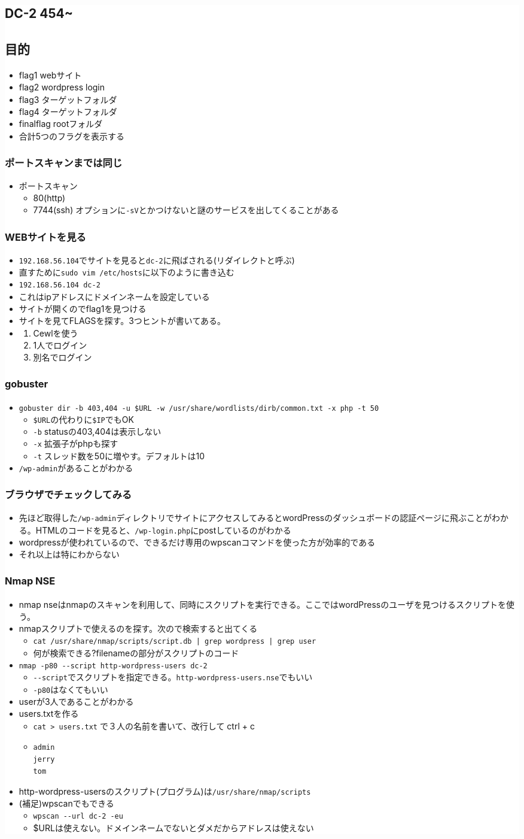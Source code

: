 ## DC-2 454~
## 目的
- flag1 webサイト
- flag2 wordpress login
- flag3 ターゲットフォルダ
- flag4 ターゲットフォルダ
- finalflag rootフォルダ
- 合計5つのフラグを表示する

### ポートスキャンまでは同じ
- ポートスキャン
  - 80(http)
  - 7744(ssh) オプションに`-sV`とかつけないと謎のサービスを出してくることがある

### WEBサイトを見る
- `192.168.56.104`でサイトを見ると`dc-2`に飛ばされる(リダイレクトと呼ぶ)
- 直すために`sudo vim /etc/hosts`に以下のように書き込む
- `192.168.56.104 dc-2`
- これはipアドレスにドメインネームを設定している
- サイトが開くのでflag1を見つける
- サイトを見てFLAGSを探す。3つヒントが書いてある。
- 1. Cewlを使う
  2. 1人でログイン
  3. 別名でログイン



### gobuster
- `gobuster dir -b 403,404 -u $URL -w /usr/share/wordlists/dirb/common.txt -x php -t 50`
  - `$URL`の代わりに`$IP`でもOK
  - `-b` statusの403,404は表示しない 
  - `-x` 拡張子がphpも探す
  - `-t` スレッド数を50に増やす。デフォルトは10
- `/wp-admin`があることがわかる

### ブラウザでチェックしてみる
- 先ほど取得した`/wp-admin`ディレクトリでサイトにアクセスしてみるとwordPressのダッシュボードの認証ページに飛ぶことがわかる。HTMLのコードを見ると、`/wp-login.php`にpostしているのがわかる
- wordpressが使われているので、できるだけ専用のwpscanコマンドを使った方が効率的である
- それ以上は特にわからない

### Nmap NSE
- nmap nseはnmapのスキャンを利用して、同時にスクリプトを実行できる。ここではwordPressのユーザを見つけるスクリプトを使う。
- nmapスクリプトで使えるのを探す。次ので検索すると出てくる
  - `cat /usr/share/nmap/scripts/script.db | grep wordpress | grep user`
  - 何が検索できる?filenameの部分がスクリプトのコード
- `nmap -p80 --script http-wordpress-users dc-2`
  - `--script`でスクリプトを指定できる。`http-wordpress-users.nse`でもいい
  - `-p80`はなくてもいい 
- userが3人であることがわかる
- users.txtを作る
  - `cat > users.txt` で３人の名前を書いて、改行して ctrl + c
  - ```
    admin
    jerry
    tom 
    ```
- http-wordpress-usersのスクリプト(プログラム)は`/usr/share/nmap/scripts`
- (補足)wpscanでもできる
  - `wpscan --url dc-2 -eu`
  - $URLは使えない。ドメインネームでないとダメだからアドレスは使えない